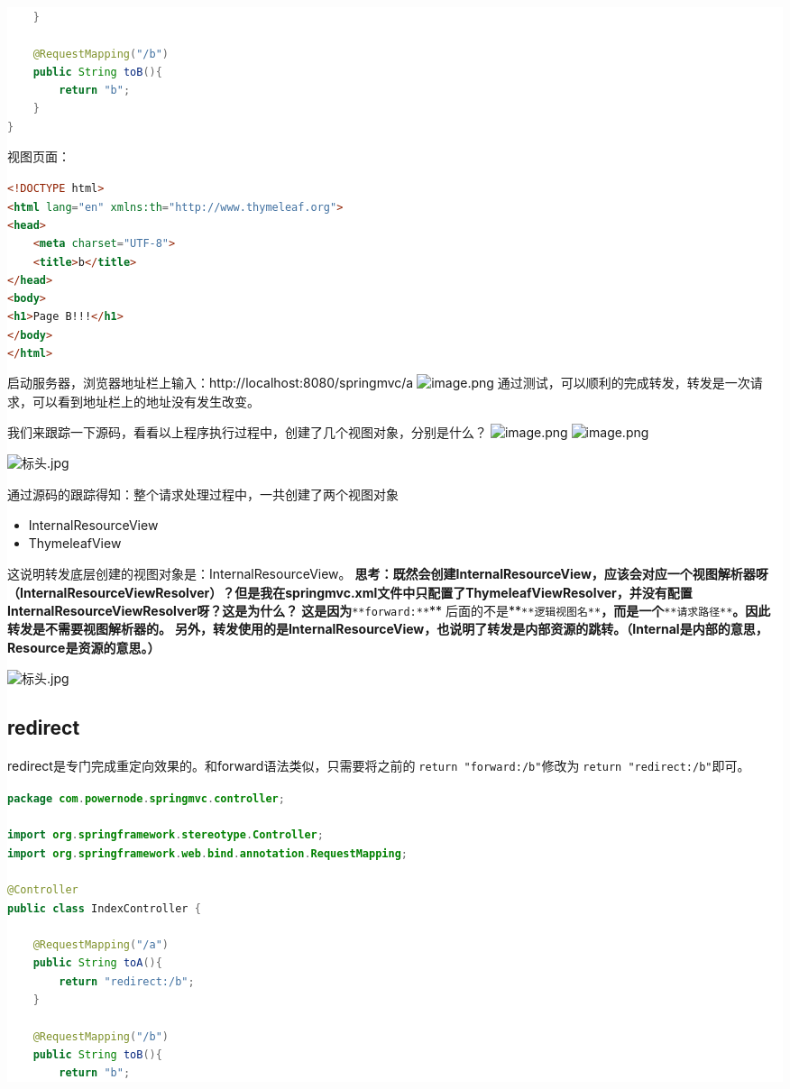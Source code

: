 ```java
    }

    @RequestMapping("/b")
    public String toB(){
        return "b";
    }
}
```
视图页面：
```html
<!DOCTYPE html>
<html lang="en" xmlns:th="http://www.thymeleaf.org">
<head>
    <meta charset="UTF-8">
    <title>b</title>
</head>
<body>
<h1>Page B!!!</h1>
</body>
</html>
```
启动服务器，浏览器地址栏上输入：http://localhost:8080/springmvc/a
![image.png](https://cdn.nlark.com/yuque/0/2024/png/21376908/1710839187256-3c823090-ff26-4d46-8dca-d7727e800da9.png#averageHue=%23d5b384&clientId=u7eaef306-20e2-4&from=paste&height=168&id=u9c3cee51&originHeight=168&originWidth=403&originalType=binary&ratio=1&rotation=0&showTitle=false&size=10018&status=done&style=shadow&taskId=u306e0e42-2817-4d52-ac2a-8e4045520ea&title=&width=403)
通过测试，可以顺利的完成转发，转发是一次请求，可以看到地址栏上的地址没有发生改变。

我们来跟踪一下源码，看看以上程序执行过程中，创建了几个视图对象，分别是什么？
![image.png](https://cdn.nlark.com/yuque/0/2024/png/21376908/1710846891647-16906724-4f82-4a5f-9bae-655b3ce869e3.png#averageHue=%23fbf4f2&clientId=u7eaef306-20e2-4&from=paste&height=167&id=ua9ef9d83&originHeight=167&originWidth=1289&originalType=binary&ratio=1&rotation=0&showTitle=false&size=53389&status=done&style=shadow&taskId=u0bea72cc-b0c1-481f-a5e3-954a34be29a&title=&width=1289)
![image.png](https://cdn.nlark.com/yuque/0/2024/png/21376908/1710846943388-ff000327-18e6-4920-96d7-f96e59c62202.png#averageHue=%23cca26b&clientId=u7eaef306-20e2-4&from=paste&height=141&id=u2688da80&originHeight=141&originWidth=642&originalType=binary&ratio=1&rotation=0&showTitle=false&size=29346&status=done&style=shadow&taskId=u4c181cf8-4ef8-44ff-8e3e-dc65c2eb6f0&title=&width=642)

![标头.jpg](https://cdn.nlark.com/yuque/0/2023/jpeg/21376908/1692002570088-3338946f-42b3-4174-8910-7e749c31e950.jpeg#averageHue=%23f9f8f8&clientId=uc5a67c34-8a0d-4&from=paste&height=78&id=M28w6&originHeight=78&originWidth=1400&originalType=binary&ratio=1&rotation=0&showTitle=false&size=23158&status=done&style=shadow&taskId=u98709943-fd0b-4e51-821c-a3fc0aef219&title=&width=1400)

通过源码的跟踪得知：整个请求处理过程中，一共创建了两个视图对象

- InternalResourceView
- ThymeleafView

这说明转发底层创建的视图对象是：InternalResourceView。
**思考：既然会创建InternalResourceView，应该会对应一个视图解析器呀（InternalResourceViewResolver）？但是我在springmvc.xml文件中只配置了ThymeleafViewResolver，并没有配置InternalResourceViewResolver呀？这是为什么？**
**这是因为**`**forward:**`** 后面的不是**`**逻辑视图名**`**，而是一个**`**请求路径**`**。因此转发是不需要视图解析器的。**
**另外，转发使用的是InternalResourceView，也说明了转发是内部资源的跳转。（Internal是内部的意思，Resource是资源的意思。）**

![标头.jpg](https://cdn.nlark.com/yuque/0/2023/jpeg/21376908/1692002570088-3338946f-42b3-4174-8910-7e749c31e950.jpeg#averageHue=%23f9f8f8&clientId=uc5a67c34-8a0d-4&from=paste&height=78&id=T5nVM&originHeight=78&originWidth=1400&originalType=binary&ratio=1&rotation=0&showTitle=false&size=23158&status=done&style=shadow&taskId=u98709943-fd0b-4e51-821c-a3fc0aef219&title=&width=1400)
## redirect
redirect是专门完成重定向效果的。和forward语法类似，只需要将之前的 `return "forward:/b"`修改为 `return "redirect:/b"`即可。
```java
package com.powernode.springmvc.controller;

import org.springframework.stereotype.Controller;
import org.springframework.web.bind.annotation.RequestMapping;

@Controller
public class IndexController {

    @RequestMapping("/a")
    public String toA(){
        return "redirect:/b";
    }

    @RequestMapping("/b")
    public String toB(){
        return "b";
```